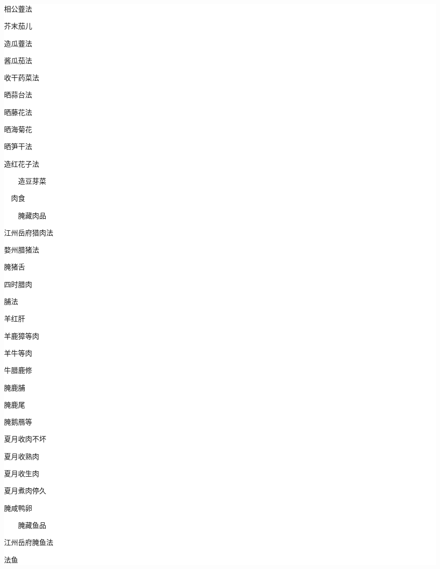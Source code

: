 相公虀法  

芥末茄儿  

造瓜虀法  

酱瓜茄法  

收干药菜法  

晒蒜台法  

晒藤花法  

晒海菊花  

晒笋干法  

造红花子法  

　　造豆芽菜  

　肉食  

　　腌藏肉品  

江州岳府猎肉法  

婺州腊猪法  

腌猪舌  

四时腊肉  

脯法  

羊红肝  

羊鹿獐等肉  

羊牛等肉  

牛腊鹿修  

腌鹿脯  

腌鹿尾  

腌鹅鴈等  

夏月收肉不坏  

夏月收熟肉  

夏月收生肉  

夏月煮肉停久  

腌咸鸭卵  

　　腌藏鱼品  

江州岳府腌鱼法  

法鱼  

